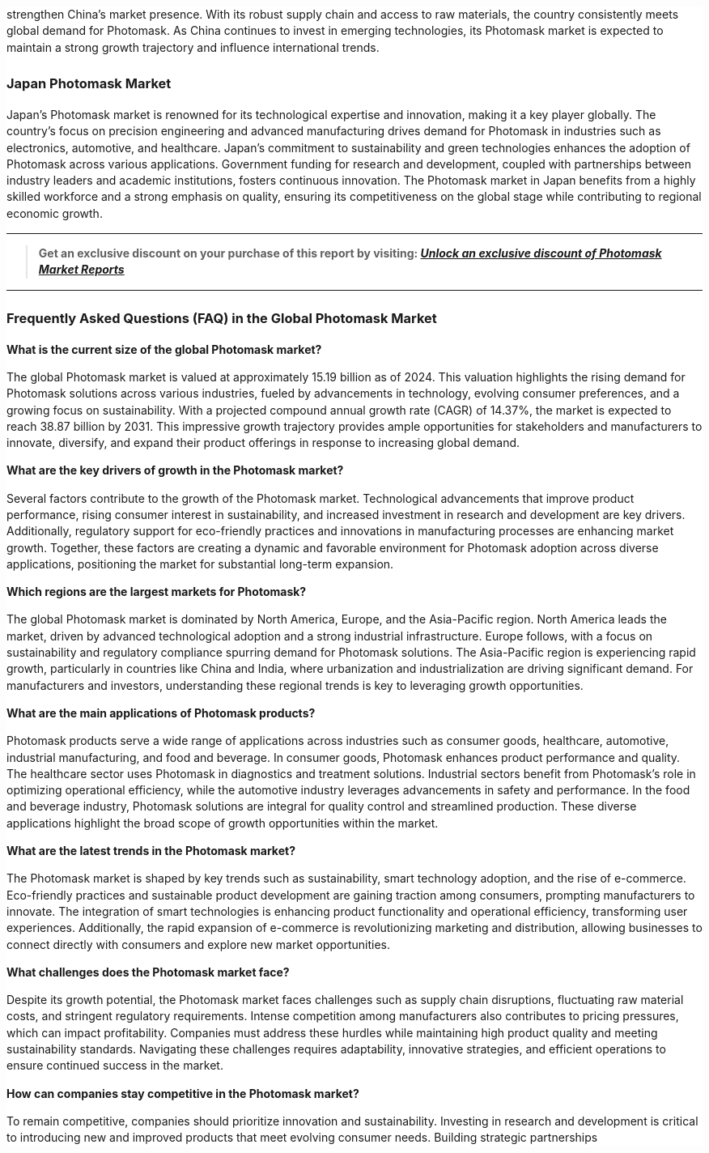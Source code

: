 strengthen China&rsquo;s market presence. With its robust supply chain and access to raw materials, the country consistently meets global demand for Photomask. As China continues to invest in emerging technologies, its Photomask market is expected to maintain a strong growth trajectory and influence international trends.</p><h3>Japan Photomask Market</h3><p>Japan&rsquo;s Photomask market is renowned for its technological expertise and innovation, making it a key player globally. The country&rsquo;s focus on precision engineering and advanced manufacturing drives demand for Photomask in industries such as electronics, automotive, and healthcare. Japan&rsquo;s commitment to sustainability and green technologies enhances the adoption of Photomask across various applications. Government funding for research and development, coupled with partnerships between industry leaders and academic institutions, fosters continuous innovation. The Photomask market in Japan benefits from a highly skilled workforce and a strong emphasis on quality, ensuring its competitiveness on the global stage while contributing to regional economic growth.</p><hr /><blockquote><p><strong>Get an exclusive discount on your purchase of this report by visiting: <em><a href="://marketresearchpulse.com/ask-for-discount/2947?utm_source=Github&amp;utm_medium=0116">Unlock an exclusive discount of Photomask Market Reports</a></em>&nbsp;</strong></p></blockquote><hr /><h3>Frequently Asked Questions (FAQ) in the Global Photomask Market</h3><p><strong>What is the current size of the global Photomask market?</strong></p><p>The global Photomask market is valued at approximately 15.19 billion as of 2024. This valuation highlights the rising demand for Photomask solutions across various industries, fueled by advancements in technology, evolving consumer preferences, and a growing focus on sustainability. With a projected compound annual growth rate (CAGR) of 14.37%, the market is expected to reach 38.87 billion by 2031. This impressive growth trajectory provides ample opportunities for stakeholders and manufacturers to innovate, diversify, and expand their product offerings in response to increasing global demand.</p><p><strong>What are the key drivers of growth in the Photomask market?</strong></p><p>Several factors contribute to the growth of the Photomask market. Technological advancements that improve product performance, rising consumer interest in sustainability, and increased investment in research and development are key drivers. Additionally, regulatory support for eco-friendly practices and innovations in manufacturing processes are enhancing market growth. Together, these factors are creating a dynamic and favorable environment for Photomask adoption across diverse applications, positioning the market for substantial long-term expansion.</p><p><strong>Which regions are the largest markets for Photomask?</strong></p><p>The global Photomask market is dominated by North America, Europe, and the Asia-Pacific region. North America leads the market, driven by advanced technological adoption and a strong industrial infrastructure. Europe follows, with a focus on sustainability and regulatory compliance spurring demand for Photomask solutions. The Asia-Pacific region is experiencing rapid growth, particularly in countries like China and India, where urbanization and industrialization are driving significant demand. For manufacturers and investors, understanding these regional trends is key to leveraging growth opportunities.</p><p><strong>What are the main applications of Photomask products?</strong></p><p>Photomask products serve a wide range of applications across industries such as consumer goods, healthcare, automotive, industrial manufacturing, and food and beverage. In consumer goods, Photomask enhances product performance and quality. The healthcare sector uses Photomask in diagnostics and treatment solutions. Industrial sectors benefit from Photomask&rsquo;s role in optimizing operational efficiency, while the automotive industry leverages advancements in safety and performance. In the food and beverage industry, Photomask solutions are integral for quality control and streamlined production. These diverse applications highlight the broad scope of growth opportunities within the market.</p><p><strong>What are the latest trends in the Photomask market?</strong></p><p>The Photomask market is shaped by key trends such as sustainability, smart technology adoption, and the rise of e-commerce. Eco-friendly practices and sustainable product development are gaining traction among consumers, prompting manufacturers to innovate. The integration of smart technologies is enhancing product functionality and operational efficiency, transforming user experiences. Additionally, the rapid expansion of e-commerce is revolutionizing marketing and distribution, allowing businesses to connect directly with consumers and explore new market opportunities.</p><p><strong>What challenges does the Photomask market face?</strong></p><p>Despite its growth potential, the Photomask market faces challenges such as supply chain disruptions, fluctuating raw material costs, and stringent regulatory requirements. Intense competition among manufacturers also contributes to pricing pressures, which can impact profitability. Companies must address these hurdles while maintaining high product quality and meeting sustainability standards. Navigating these challenges requires adaptability, innovative strategies, and efficient operations to ensure continued success in the market.</p><p><strong>How can companies stay competitive in the Photomask market?</strong></p><p>To remain competitive, companies should prioritize innovation and sustainability. Investing in research and development is critical to introducing new and improved products that meet evolving consumer needs. Building strategic partnerships